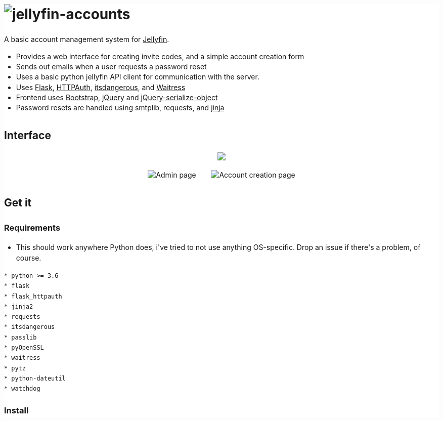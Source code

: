# ![jellyfin-accounts](https://raw.githubusercontent.com/hrfee/jellyfin-accounts/master/images/jellyfin-accounts-banner-wide.svg)

A basic account management system for [Jellyfin](https://github.com/jellyfin/jellyfin).
* Provides a web interface for creating invite codes, and a simple account creation form
* Sends out emails when a user requests a password reset
* Uses a basic python jellyfin API client for communication with the server. 
* Uses [Flask](https://github.com/pallets/flask), [HTTPAuth](https://github.com/miguelgrinberg/Flask-HTTPAuth), [itsdangerous](https://github.com/pallets/itsdangerous), and [Waitress](https://github.com/Pylons/waitress)
* Frontend uses [Bootstrap](https://getbootstrap.com), [jQuery](https://jquery.com) and [jQuery-serialize-object](https://github.com/macek/jquery-serialize-object)
* Password resets are handled using smtplib, requests, and [jinja](https://github.com/pallets/jinja)
## Interface
<p align="center">
    <img src="https://raw.githubusercontent.com/hrfee/jellyfin-accounts/master/images/jfa.gif" width="100%"></img>
</p>

<p align="center">
    <img src="https://raw.githubusercontent.com/hrfee/jellyfin-accounts/master/images/jfa.gif" width="48%" style="margin-right: 1.5%;" alt="Admin page"></img> 
    <img src="https://raw.githubusercontent.com/hrfee/jellyfin-accounts/master/images/create.png" width="48%" style="margin-left: 1.5%;" alt="Account creation page"></img>
</p>



## Get it
### Requirements

* This should work anywhere Python does, i've tried to not use anything OS-specific. Drop an issue if there's a problem, of course.
```
* python >= 3.6
* flask
* flask_httpauth
* jinja2
* requests
* itsdangerous
* passlib
* pyOpenSSL
* waitress
* pytz
* python-dateutil
* watchdog
```
### Install
